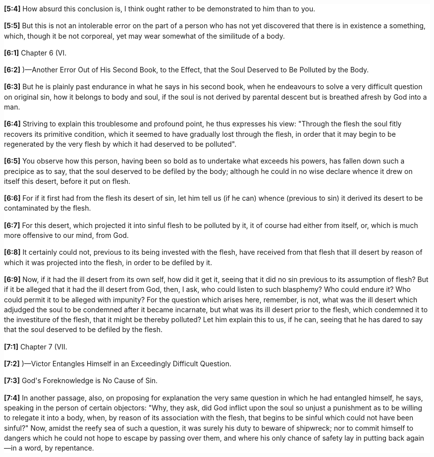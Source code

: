 **[5:4]** How absurd this conclusion is, I think ought rather to be demonstrated to him than to you.

**[5:5]** But this is not an intolerable error on the part of a person who has not yet discovered that there is in existence a something, which, though it be not corporeal, yet may wear somewhat of the similitude of a body.

**[6:1]** Chapter 6 (VI.

**[6:2]** )—Another Error Out of His Second Book, to the Effect, that the Soul Deserved to Be Polluted by the Body.

**[6:3]** But he is plainly past endurance in what he says in his second book, when he endeavours to solve a very difficult question on original sin, how it belongs to body and soul, if the soul is not derived by parental descent but is breathed afresh by God into a man.

**[6:4]** Striving to explain this troublesome and profound point, he thus expresses his view: "Through the flesh the soul fitly recovers its primitive condition, which it seemed to have gradually lost through the flesh, in order that it may begin to be regenerated by the very flesh by which it had deserved to be polluted".

**[6:5]** You observe how this person, having been so bold as to undertake what exceeds his powers, has fallen down such a precipice as to say, that the soul deserved to be defiled by the body; although he could in no wise declare whence it drew on itself this desert, before it put on flesh.

**[6:6]** For if it first had from the flesh its desert of sin, let him tell us (if he can) whence (previous to sin) it derived its desert to be contaminated by the flesh.

**[6:7]** For this desert, which projected it into sinful flesh to be polluted by it, it of course had either from itself, or, which is much more offensive to our mind, from God.

**[6:8]** It certainly could not, previous to its being invested with the flesh, have received from that flesh that ill desert by reason of which it was projected into the flesh, in order to be defiled by it.

**[6:9]** Now, if it had the ill desert from its own self, how did it get it, seeing that it did no sin previous to its assumption of flesh? But if it be alleged that it had the ill desert from God, then, I ask, who could listen to such blasphemy? Who could endure it? Who could permit it to be alleged with impunity? For the question which arises here, remember, is not, what was the ill desert which adjudged the soul to be condemned after it became incarnate, but what was its ill desert prior to the flesh, which condemned it to the investiture of the flesh, that it might be thereby polluted? Let him explain this to us, if he can, seeing that he has dared to say that the soul deserved to be defiled by the flesh.

**[7:1]** Chapter 7 (VII.

**[7:2]** )—Victor Entangles Himself in an Exceedingly Difficult Question.

**[7:3]** God's Foreknowledge is No Cause of Sin.

**[7:4]** In another passage, also, on proposing for explanation the very same question in which he had entangled himself, he says, speaking in the person of certain objectors: "Why, they ask, did God inflict upon the soul so unjust a punishment as to be willing to relegate it into a body, when, by reason of its association with the flesh, that begins to be sinful which could not have been sinful?" Now, amidst the reefy sea of such a question, it was surely his duty to beware of shipwreck; nor to commit himself to dangers which he could not hope to escape by passing over them, and where his only chance of safety lay in putting back again—in a word, by repentance.
